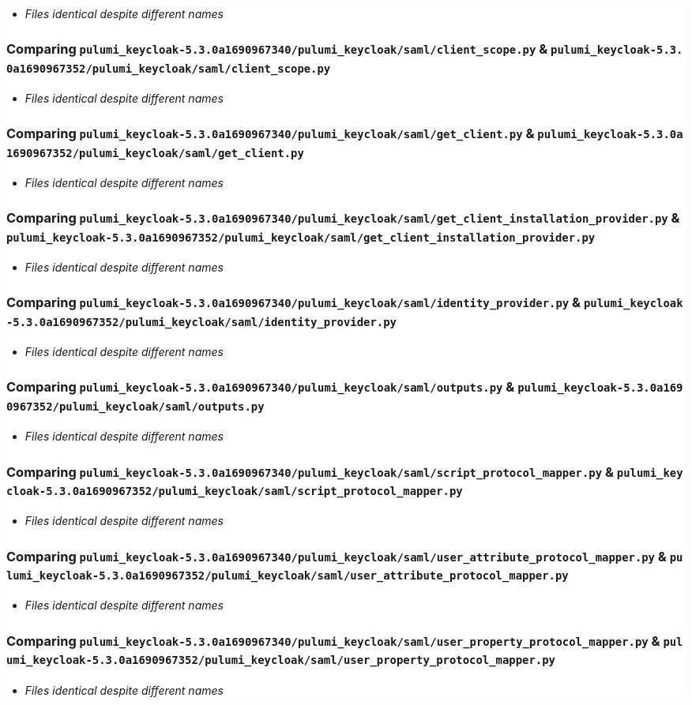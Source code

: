  * *Files identical despite different names*

### Comparing `pulumi_keycloak-5.3.0a1690967340/pulumi_keycloak/saml/client_scope.py` & `pulumi_keycloak-5.3.0a1690967352/pulumi_keycloak/saml/client_scope.py`

 * *Files identical despite different names*

### Comparing `pulumi_keycloak-5.3.0a1690967340/pulumi_keycloak/saml/get_client.py` & `pulumi_keycloak-5.3.0a1690967352/pulumi_keycloak/saml/get_client.py`

 * *Files identical despite different names*

### Comparing `pulumi_keycloak-5.3.0a1690967340/pulumi_keycloak/saml/get_client_installation_provider.py` & `pulumi_keycloak-5.3.0a1690967352/pulumi_keycloak/saml/get_client_installation_provider.py`

 * *Files identical despite different names*

### Comparing `pulumi_keycloak-5.3.0a1690967340/pulumi_keycloak/saml/identity_provider.py` & `pulumi_keycloak-5.3.0a1690967352/pulumi_keycloak/saml/identity_provider.py`

 * *Files identical despite different names*

### Comparing `pulumi_keycloak-5.3.0a1690967340/pulumi_keycloak/saml/outputs.py` & `pulumi_keycloak-5.3.0a1690967352/pulumi_keycloak/saml/outputs.py`

 * *Files identical despite different names*

### Comparing `pulumi_keycloak-5.3.0a1690967340/pulumi_keycloak/saml/script_protocol_mapper.py` & `pulumi_keycloak-5.3.0a1690967352/pulumi_keycloak/saml/script_protocol_mapper.py`

 * *Files identical despite different names*

### Comparing `pulumi_keycloak-5.3.0a1690967340/pulumi_keycloak/saml/user_attribute_protocol_mapper.py` & `pulumi_keycloak-5.3.0a1690967352/pulumi_keycloak/saml/user_attribute_protocol_mapper.py`

 * *Files identical despite different names*

### Comparing `pulumi_keycloak-5.3.0a1690967340/pulumi_keycloak/saml/user_property_protocol_mapper.py` & `pulumi_keycloak-5.3.0a1690967352/pulumi_keycloak/saml/user_property_protocol_mapper.py`

 * *Files identical despite different names*
